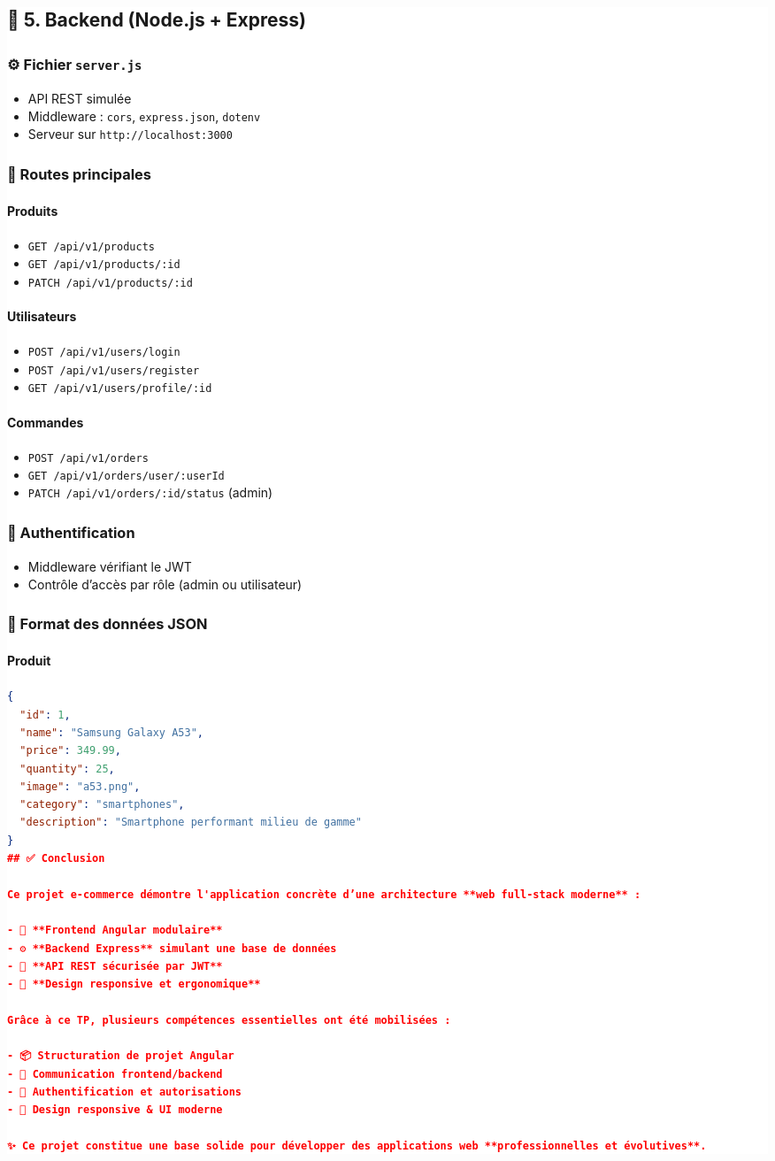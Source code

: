 
## 🧩 5. Backend (Node.js + Express)

### ⚙️ Fichier `server.js`

- API REST simulée
- Middleware : `cors`, `express.json`, `dotenv`
- Serveur sur `http://localhost:3000`

### 📁 Routes principales

#### Produits
- `GET /api/v1/products`
- `GET /api/v1/products/:id`
- `PATCH /api/v1/products/:id`

#### Utilisateurs
- `POST /api/v1/users/login`
- `POST /api/v1/users/register`
- `GET /api/v1/users/profile/:id`

#### Commandes
- `POST /api/v1/orders`
- `GET /api/v1/orders/user/:userId`
- `PATCH /api/v1/orders/:id/status` (admin)

### 🔐 Authentification

- Middleware vérifiant le JWT
- Contrôle d’accès par rôle (admin ou utilisateur)

### 🧾 Format des données JSON

#### Produit

```json
{
  "id": 1,
  "name": "Samsung Galaxy A53",
  "price": 349.99,
  "quantity": 25,
  "image": "a53.png",
  "category": "smartphones",
  "description": "Smartphone performant milieu de gamme"
}
## ✅ Conclusion

Ce projet e-commerce démontre l'application concrète d’une architecture **web full-stack moderne** :

- 🧩 **Frontend Angular modulaire**
- ⚙️ **Backend Express** simulant une base de données
- 🔐 **API REST sécurisée par JWT**
- 🎨 **Design responsive et ergonomique**

Grâce à ce TP, plusieurs compétences essentielles ont été mobilisées :

- 📦 Structuration de projet Angular  
- 🔁 Communication frontend/backend  
- 🔐 Authentification et autorisations  
- 📱 Design responsive & UI moderne  

✨ Ce projet constitue une base solide pour développer des applications web **professionnelles et évolutives**.
```